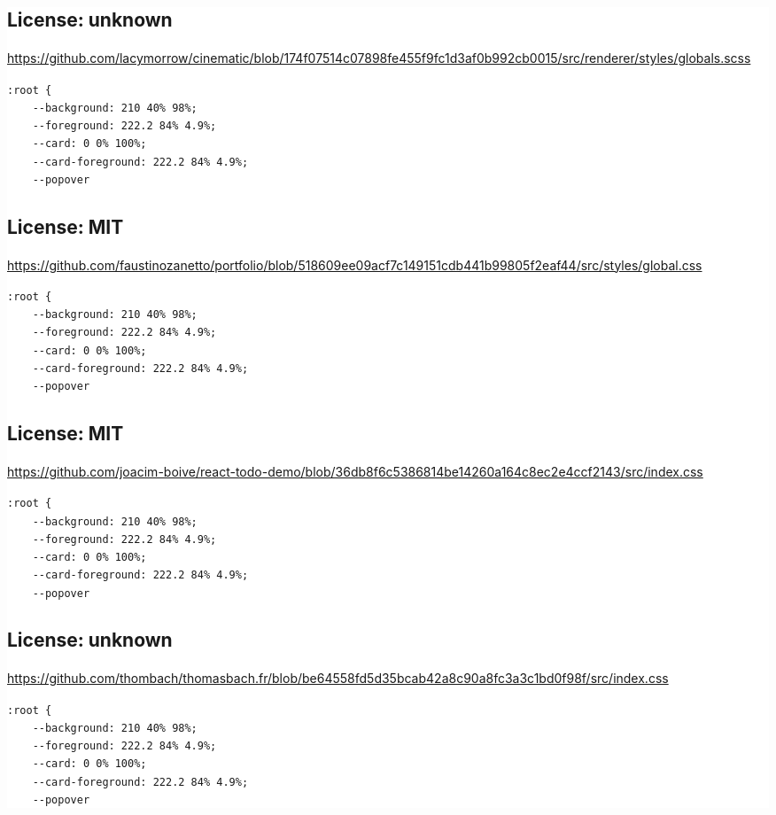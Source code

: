 
## License: unknown
https://github.com/lacymorrow/cinematic/blob/174f07514c07898fe455f9fc1d3af0b992cb0015/src/renderer/styles/globals.scss

```
:root {
    --background: 210 40% 98%;
    --foreground: 222.2 84% 4.9%;
    --card: 0 0% 100%;
    --card-foreground: 222.2 84% 4.9%;
    --popover
```


## License: MIT
https://github.com/faustinozanetto/portfolio/blob/518609ee09acf7c149151cdb441b99805f2eaf44/src/styles/global.css

```
:root {
    --background: 210 40% 98%;
    --foreground: 222.2 84% 4.9%;
    --card: 0 0% 100%;
    --card-foreground: 222.2 84% 4.9%;
    --popover
```


## License: MIT
https://github.com/joacim-boive/react-todo-demo/blob/36db8f6c5386814be14260a164c8ec2e4ccf2143/src/index.css

```
:root {
    --background: 210 40% 98%;
    --foreground: 222.2 84% 4.9%;
    --card: 0 0% 100%;
    --card-foreground: 222.2 84% 4.9%;
    --popover
```


## License: unknown
https://github.com/thombach/thomasbach.fr/blob/be64558fd5d35bcab42a8c90a8fc3a3c1bd0f98f/src/index.css

```
:root {
    --background: 210 40% 98%;
    --foreground: 222.2 84% 4.9%;
    --card: 0 0% 100%;
    --card-foreground: 222.2 84% 4.9%;
    --popover
```
